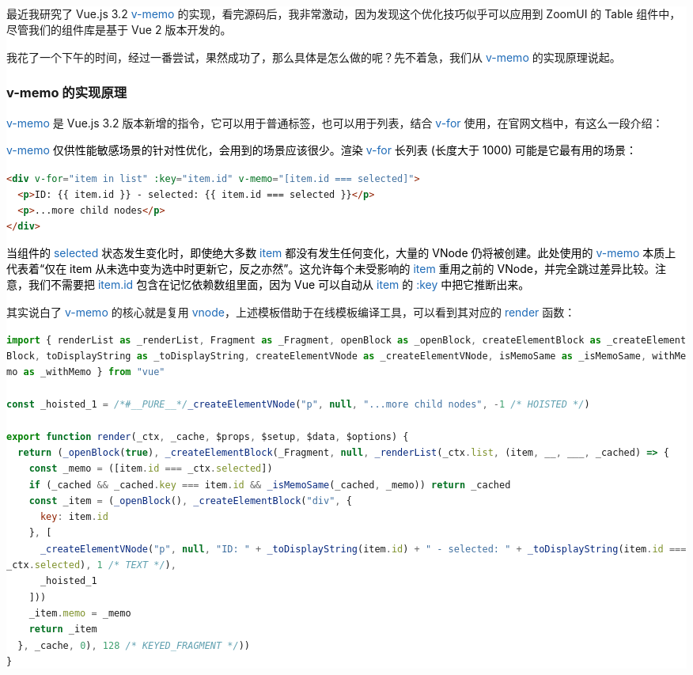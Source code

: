 最近我研究了 Vue.js 3.2 <font style="color:rgb(30, 107, 184);">v-memo</font> 的实现，看完源码后，我非常激动，因为发现这个优化技巧似乎可以应用到 ZoomUI 的 Table 组件中，尽管我们的组件库是基于 Vue 2 版本开发的。

我花了一个下午的时间，经过一番尝试，果然成功了，那么具体是怎么做的呢？先不着急，我们从 <font style="color:rgb(30, 107, 184);">v-memo</font> 的实现原理说起。

### v-memo 的实现原理
<font style="color:rgb(30, 107, 184);">v-memo</font> 是 Vue.js 3.2 版本新增的指令，它可以用于普通标签，也可以用于列表，结合 <font style="color:rgb(30, 107, 184);">v-for</font> 使用，在官网文档中，有这么一段介绍：

<font style="color:rgb(30, 107, 184);">v-memo</font><font style="color:black;"> </font><font style="color:black;">仅供性能敏感场景的针对性优化，会用到的场景应该很少。渲染</font><font style="color:black;"> </font><font style="color:rgb(30, 107, 184);">v-for</font><font style="color:black;"> </font><font style="color:black;">长列表 (长度大于 1000) 可能是它最有用的场景：</font>

```html
<div v-for="item in list" :key="item.id" v-memo="[item.id === selected]">
  <p>ID: {{ item.id }} - selected: {{ item.id === selected }}</p>
  <p>...more child nodes</p>
</div>
```

<font style="color:black;">当组件的</font><font style="color:black;"> </font><font style="color:rgb(30, 107, 184);">selected</font><font style="color:black;"> </font><font style="color:black;">状态发生变化时，即使绝大多数</font><font style="color:black;"> </font><font style="color:rgb(30, 107, 184);">item</font><font style="color:black;"> </font><font style="color:black;">都没有发生任何变化，大量的 VNode 仍将被创建。此处使用的</font><font style="color:black;"> </font><font style="color:rgb(30, 107, 184);">v-memo</font><font style="color:black;"> </font><font style="color:black;">本质上代表着“仅在 item 从未选中变为选中时更新它，反之亦然”。这允许每个未受影响的</font><font style="color:black;"> </font><font style="color:rgb(30, 107, 184);">item</font><font style="color:black;"> </font><font style="color:black;">重用之前的 VNode，并完全跳过差异比较。注意，我们不需要把</font><font style="color:black;"> </font><font style="color:rgb(30, 107, 184);">item.id</font><font style="color:black;"> </font><font style="color:black;">包含在记忆依赖数组里面，因为 Vue 可以自动从</font><font style="color:black;"> </font><font style="color:rgb(30, 107, 184);">item</font><font style="color:black;"> </font><font style="color:black;">的</font><font style="color:black;"> </font><font style="color:rgb(30, 107, 184);">:key</font><font style="color:black;"> </font><font style="color:black;">中把它推断出来。</font>

其实说白了 <font style="color:rgb(30, 107, 184);">v-memo</font> 的核心就是复用 <font style="color:rgb(30, 107, 184);">vnode</font>，上述模板借助于在线模板编译工具，可以看到其对应的 <font style="color:rgb(30, 107, 184);">render</font> 函数：

```javascript
import { renderList as _renderList, Fragment as _Fragment, openBlock as _openBlock, createElementBlock as _createElementBlock, toDisplayString as _toDisplayString, createElementVNode as _createElementVNode, isMemoSame as _isMemoSame, withMemo as _withMemo } from "vue"

const _hoisted_1 = /*#__PURE__*/_createElementVNode("p", null, "...more child nodes", -1 /* HOISTED */)

export function render(_ctx, _cache, $props, $setup, $data, $options) {
  return (_openBlock(true), _createElementBlock(_Fragment, null, _renderList(_ctx.list, (item, __, ___, _cached) => {
    const _memo = ([item.id === _ctx.selected])
    if (_cached && _cached.key === item.id && _isMemoSame(_cached, _memo)) return _cached
    const _item = (_openBlock(), _createElementBlock("div", {
      key: item.id
    }, [
      _createElementVNode("p", null, "ID: " + _toDisplayString(item.id) + " - selected: " + _toDisplayString(item.id === _ctx.selected), 1 /* TEXT */),
      _hoisted_1
    ]))
    _item.memo = _memo
    return _item
  }, _cache, 0), 128 /* KEYED_FRAGMENT */))
}
```
